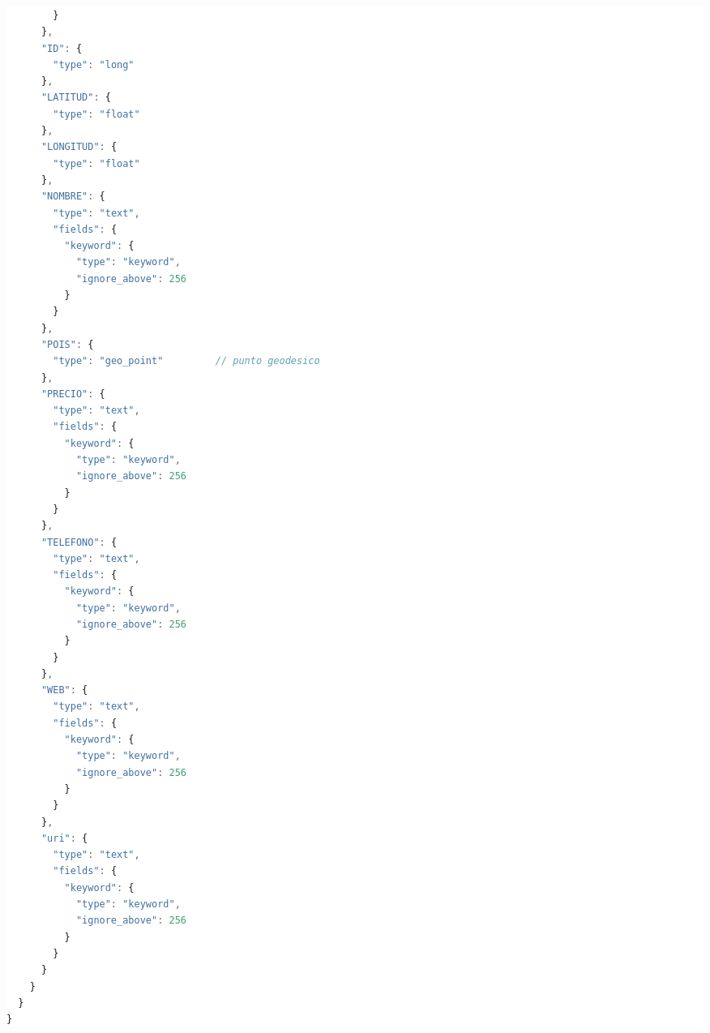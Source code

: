 ```js
        }
      },
      "ID": {
        "type": "long"
      },
      "LATITUD": {
        "type": "float"
      },
      "LONGITUD": {
        "type": "float"
      },
      "NOMBRE": {
        "type": "text",
        "fields": {
          "keyword": {
            "type": "keyword",
            "ignore_above": 256
          }
        }
      },
      "POIS": {
        "type": "geo_point"         // punto geodesico
      },
      "PRECIO": {
        "type": "text",
        "fields": {
          "keyword": {
            "type": "keyword",
            "ignore_above": 256
          }
        }
      },
      "TELEFONO": {
        "type": "text",
        "fields": {
          "keyword": {
            "type": "keyword",
            "ignore_above": 256
          }
        }
      },
      "WEB": {
        "type": "text",
        "fields": {
          "keyword": {
            "type": "keyword",
            "ignore_above": 256
          }
        }
      },
      "uri": {
        "type": "text",
        "fields": {
          "keyword": {
            "type": "keyword",
            "ignore_above": 256
          }
        }
      }  
    }
  }
}
```